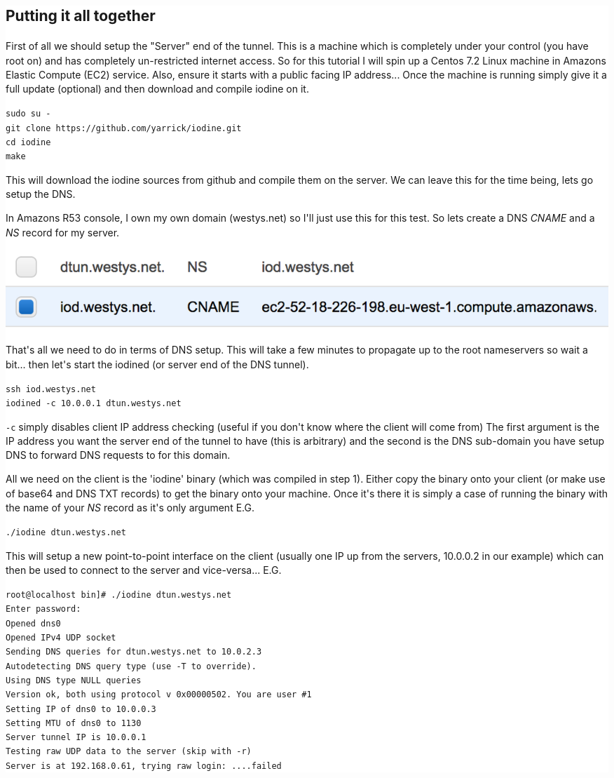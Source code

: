 Putting it all together
---
First of all we should setup the "Server" end of the tunnel. This is a machine
which is completely under your control (you have root on) and has completely un-restricted
internet access.  So for this tutorial I will spin up a Centos 7.2 Linux machine
in Amazons Elastic Compute (EC2) service.  Also, ensure it starts with a public facing
IP address... Once the machine is running simply give it a full update (optional)
and then download and compile iodine on it.
```
sudo su -
git clone https://github.com/yarrick/iodine.git
cd iodine
make                                              
```
This will download the iodine sources from github and compile them on the server.
We can leave this for the time being, lets go setup the DNS.

In Amazons R53 console, I own my own domain (westys.net) so I'll just use this
for this test.  So lets create a DNS _CNAME_ and a _NS_ record for my server.  

![dns records](/assets/img/dtun/dns.png)

That's all we need to do in terms of DNS setup.  This will take a few minutes
to propagate up to the root nameservers so wait a bit... then let's start the
iodined (or server end of the DNS tunnel).

```
ssh iod.westys.net
iodined -c 10.0.0.1 dtun.westys.net
```

`-c` simply disables client IP address checking (useful if you don't know where the client will come from)
The first argument is the IP address you want the server end of the tunnel to have
(this is arbitrary) and the second is the DNS sub-domain you have setup DNS to
forward DNS requests to for this domain.

All we need on the client is the 'iodine' binary (which was compiled in step 1).
Either copy the binary onto your client (or make use of base64 and DNS TXT records) to get
the binary onto your machine.  Once it's there it is simply a case of running the
binary with the name of your _NS_ record as it's only argument E.G.
```
./iodine dtun.westys.net
```
This will setup a new point-to-point interface on the client
(usually one IP up from the servers, 10.0.0.2 in our example) which can then be used
to connect to the server and vice-versa... E.G.
```
root@localhost bin]# ./iodine dtun.westys.net
Enter password:
Opened dns0
Opened IPv4 UDP socket
Sending DNS queries for dtun.westys.net to 10.0.2.3
Autodetecting DNS query type (use -T to override).
Using DNS type NULL queries
Version ok, both using protocol v 0x00000502. You are user #1
Setting IP of dns0 to 10.0.0.3
Setting MTU of dns0 to 1130
Server tunnel IP is 10.0.0.1
Testing raw UDP data to the server (skip with -r)
Server is at 192.168.0.61, trying raw login: ....failed
```